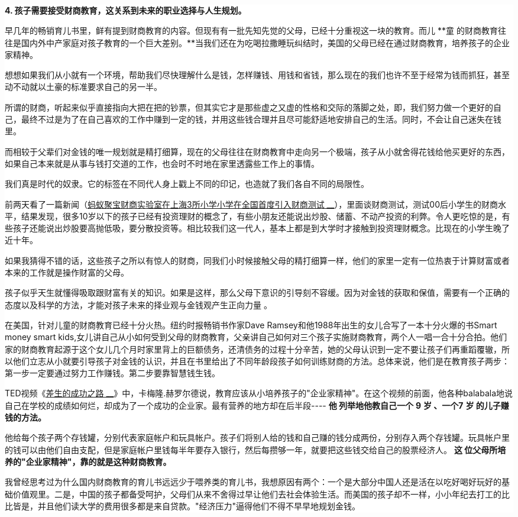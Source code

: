   

 **4. 孩子需要接受财商教育，这关系到未来的职业选择与人生规划。**

  

早几年的畅销育儿书里，鲜有提到财商教育的内容。但现有有一批先知先觉的父母，已经十分重视这一块的教育。而儿 **童
的财商教育往往是国内外中产家庭对孩子教育的一个巨大差别。**当我们还在为吃喝拉撒睡玩纠结时，美国的父母已经在通过财商教育，培养孩子的企业家精神。

  

想想如果我们从小就有一个环境，帮助我们尽快理解什么是钱，怎样赚钱、用钱和省钱，那么现在的我们也许不至于经常为钱而抓狂，甚至动不动就以土豪的标准要求自己的另一半。

  

所谓的财商，听起来似乎直接指向大把在把的钞票，但其实它才是那些虚之又虚的性格和交际的落脚之处，即，我们努力做一个更好的自己，最终不过是为了在自己喜欢的工作中赚到一定的钱，并用这些钱合理并且尽可能舒适地安排自己的生活。同时，不会让自己迷失在钱里。

  

而相较于父辈们对金钱的唯一规划就是精打细算，现在的父母往往在财商教育中走向另一个极端，孩子从小就舍得花钱给他买更好的东西，如果自己本来就是从事与钱打交道的工作，也会时不时地在家里透露些工作上的事情。

  

我们真是时代的奴隶。它的标签在不同代人身上戳上不同的印记，也造就了我们各自不同的局限性。

  

前两天看了一篇新闻（[蚂蚁聚宝财商实验室在上海3所小学小学在全国首度引入财商测试
__](https://link.zhihu.com/?target=http%3A//www.chinairn.com/news/20151125/17090218.shtml)），里面谈财商测试，测试00后小学生的财商水平，结果发现，很多10岁以下的孩子已经有投资理财的概念了，有些小朋友还能说出炒股、储蓄、不动产投资的利弊。令人更吃惊的是，有些孩子还能说出炒股要高抛低吸，要分散投资等。相比较我们这一代人，基本上都是到大学时才接触到投资理财概念。比现在的小学生晚了近十年。

  

如果我猜得不错的话，这些孩子之所以有惊人的财商，同我们小时候接触父母的精打细算一样，他们的家里一定有一位热衷于计算财富或者本来的工作就是操作财富的父母。

  

孩子似乎天生就懂得吸取跟财富有关的知识。如果是这样，那么父母下意识的引导刻不容缓。因为对金钱的获取和保值，需要有一个正确的态度以及科学的方法，才能对孩子未来的择业观与金钱观产生正向力量
。

  

在美国，针对儿童的财商教育已经十分火热。纽约时报畅销书作家Dave Ramsey和他1988年出生的女儿合写了一本十分火爆的书Smart money
smart
kids,女儿讲自己从小如何受到父母的财商教育，父亲讲自己如何对三个孩子实施财商教育，两个人一唱一合十分合拍。他们家的财商教育起源于这个女儿几个月时家里背上的巨额债务，还清债务的过程十分辛苦，她的父母认识到一定不要让孩子们再重蹈覆辙，所以他们立志从小就要引导孩子对金钱的认识，并且在书里给出了不同年龄段孩子如何训练财商的方法。总体来说，他们是在教育孩子两步：第一步一定要通过努力工作赚钱。第二步要靠智慧钱生钱。

  

TED视频《[差生的成功之路
__](https://link.zhihu.com/?target=http%3A//v.163.com/movie/2011/7/Q/Q/M78DD739T_M78DDJ3QQ.html)》中，卡梅隆.赫罗尔德说，教育应该从小培养孩子的"企业家精神"。在这个视频的前面，他各种balabala地说自己在学校的成绩如何烂，却成为了一个成功的企业家。最有营养的地方却在后半段----
**他 列举地他教自己一个** **9** **岁 、一个7** **岁 的儿子赚钱的方法。**

  

他给每个孩子两个存钱罐，分别代表家庭帐户和玩具帐户。孩子们将别人给的钱和自己赚的钱分成两份，分别存入两个存钱罐。玩具帐户里的钱可以由他们自由支配，但是家庭帐户里钱每半年要存入银行，然后每攒够一年，就要把这些钱交给自己的股票经济人。
**这 位父母所培养的"企业家精神"，靠的就是这种财商教育。**

  

我曾经思考过为什么国内财商教育的育儿书远远少于喂养类的育儿书，我想原因有两个：一个是大部分中国人还是活在以吃好喝好玩好的基础价值观里。二是，中国的孩子都备受呵护，父母们从来不舍得过早让他们去社会体验生活。而美国的孩子却不一样，小小年纪去打工的比比皆是，并且他们读大学的费用很多都是来自贷款。"经济压力"逼得他们不得不早早地规划金钱。

  